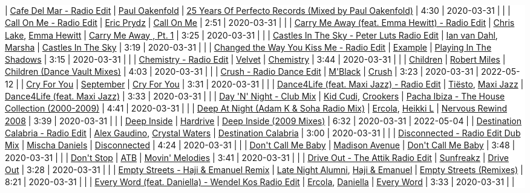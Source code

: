 | [Cafe Del Mar \- Radio Edit](https://open.spotify.com/track/4LIbYKwuUBMKmqyZZC7XVg) | [Paul Oakenfold](https://open.spotify.com/artist/5MO2kbaGGA2a8kL4c9qqHq) | [25 Years Of Perfecto Records \(Mixed by Paul Oakenfold\)](https://open.spotify.com/album/6AWPUXVvcxoh2aR3GMrXFL) | 4:30 | 2020-03-31 |  |
| [Call On Me \- Radio Edit](https://open.spotify.com/track/3uLSUZEmTY50H6Kw17lpfW) | [Eric Prydz](https://open.spotify.com/artist/5sm0jQ1mq0dusiLtDJ2b4R) | [Call On Me](https://open.spotify.com/album/4FN8F3aiiUagVSBBGW5ULu) | 2:51 | 2020-03-31 |  |
| [Carry Me Away \(feat\. Emma Hewitt\) \- Radio Edit](https://open.spotify.com/track/3vVdNuzFHL0hmT8Xq4vbhY) | [Chris Lake](https://open.spotify.com/artist/5Igpc9iLZ3YGtKeYfSrrOE), [Emma Hewitt](https://open.spotify.com/artist/1t65YxEAtU3iii6bCzSGF8) | [Carry Me Away , Pt\. 1](https://open.spotify.com/album/5wUsPJbsSVgz9eORxhj3uf) | 3:25 | 2020-03-31 |  |
| [Castles In The Sky \- Peter Luts Radio Edit](https://open.spotify.com/track/2EhlTKxStybQpKktuuanws) | [Ian van Dahl](https://open.spotify.com/artist/27IuDZNaLuEtupD8QZftiZ), [Marsha](https://open.spotify.com/artist/28Y5nsvbE8IdoUAGNgCk0Y) | [Castles In The Sky](https://open.spotify.com/album/4P5BZKgDIxksZu7Px0OhHL) | 3:19 | 2020-03-31 |  |
| [Changed the Way You Kiss Me \- Radio Edit](https://open.spotify.com/track/1PAYgOjp1c9rrZ2kVQg2vN) | [Example](https://open.spotify.com/artist/6Vh6UDWfu9PUSXSzAaB3CW) | [Playing In The Shadows](https://open.spotify.com/album/0oxZteBM3NJPbNnBMLjPhN) | 3:15 | 2020-03-31 |  |
| [Chemistry \- Radio Edit](https://open.spotify.com/track/6mMeuIonqBIcuzCGY5Soqe) | [Velvet](https://open.spotify.com/artist/5J5a0hqBGCelowVl8EkK7z) | [Chemistry](https://open.spotify.com/album/3Cu39vkUTn1XEqEFRwsk5Q) | 3:44 | 2020-03-31 |  |
| [Children](https://open.spotify.com/track/4wtR6HB3XekEengMX17cpc) | [Robert Miles](https://open.spotify.com/artist/2YVF0Ou5zIc4mpgtLIlGN0) | [Children \(Dance Vault Mixes\)](https://open.spotify.com/album/5vwm8dEf7xGTqUAas8zGdC) | 4:03 | 2020-03-31 |  |
| [Crush \- Radio Dance Edit](https://open.spotify.com/track/2tPyQNtMIrHN1OuYVIGFE9) | [M'Black](https://open.spotify.com/artist/7lP0OS529IoZa7snkuvt1E) | [Crush](https://open.spotify.com/album/5bHsXOMd0ZOo2GrQa7ZPkM) | 3:23 | 2020-03-31 | 2022-05-12 |
| [Cry For You](https://open.spotify.com/track/4s3CHmungRHAI5ho2edqXb) | [September](https://open.spotify.com/artist/6VX2R9L0O0d6qPvqGuIH7b) | [Cry For You](https://open.spotify.com/album/3E6MKsq5x82lhg7RWXObJD) | 3:31 | 2020-03-31 |  |
| [Dance4Life \(feat\. Maxi Jazz\) \- Radio Edit](https://open.spotify.com/track/1uVeunZcBInXIQOwFWxSKL) | [Tiësto](https://open.spotify.com/artist/2o5jDhtHVPhrJdv3cEQ99Z), [Maxi Jazz](https://open.spotify.com/artist/2GKn4JgqBrRxt1UK12D6Rq) | [Dance4Life \(feat\. Maxi Jazz\)](https://open.spotify.com/album/2rZSgNPIi2STnDDx6snIQ5) | 3:33 | 2020-03-31 |  |
| [Day 'N' Night \- Club Mix](https://open.spotify.com/track/5BsRZqHI8oLMc1YKsHtauE) | [Kid Cudi](https://open.spotify.com/artist/0fA0VVWsXO9YnASrzqfmYu), [Crookers](https://open.spotify.com/artist/3o1cwVQfiDWafhYA02k13C) | [Pacha Ibiza \- The House Collection \(2000\-2009\)](https://open.spotify.com/album/0IeYFIikG2SL2YLxGNvzVo) | 4:41 | 2020-03-31 |  |
| [Deep At Night \(Adam K & Soha Radio Mix\)](https://open.spotify.com/track/4ggVmEvo9FzExPonRRqqIS) | [Ercola](https://open.spotify.com/artist/3L3eVOR4ra6ZGpAta7xlGV), [Heikki L](https://open.spotify.com/artist/6H20zr0kwfiOnvem0vxQai) | [Nervous Rewind 2008](https://open.spotify.com/album/3gDlszHVFyeuJjoYysptmE) | 3:39 | 2020-03-31 |  |
| [Deep Inside](https://open.spotify.com/track/5VQgTkvBQYwdp70bwIdw0s) | [Hardrive](https://open.spotify.com/artist/0IF4B0ZFCLAbcshTusfEl1) | [Deep Inside \(2009 Mixes\)](https://open.spotify.com/album/7I6sfxjett2TI6lJF75gJI) | 6:32 | 2020-03-31 | 2022-05-04 |
| [Destination Calabria \- Radio Edit](https://open.spotify.com/track/4IES3nsUkICyjj3sfznczq) | [Alex Gaudino](https://open.spotify.com/artist/7vb7VLDqpLTlAy1ctTMR5d), [Crystal Waters](https://open.spotify.com/artist/2sd9Q3r0Jhqpe3w9WVuG43) | [Destination Calabria](https://open.spotify.com/album/4XtnIwvXWrgmrvZNxUEOE1) | 3:00 | 2020-03-31 |  |
| [Disconnected \- Radio Edit Dub Mix](https://open.spotify.com/track/1IwrN4aytawDocT6JbqXCv) | [Mischa Daniels](https://open.spotify.com/artist/2gsLJqpNYgfkAQJU9LJMuX) | [Disconnected](https://open.spotify.com/album/0LqvpMKdPImi1hhatGDL1J) | 4:24 | 2020-03-31 |  |
| [Don't Call Me Baby](https://open.spotify.com/track/4fazGt0v2v2zkzddQOcDZD) | [Madison Avenue](https://open.spotify.com/artist/6otgz5gkB40UnWFwTy0VDh) | [Don't Call Me Baby](https://open.spotify.com/album/5L0SjLio3BQhFfvLxS5Eg7) | 3:48 | 2020-03-31 |  |
| [Don't Stop](https://open.spotify.com/track/0ygoI3HcoGScxt879A23Uk) | [ATB](https://open.spotify.com/artist/7jZM5w05mGhw6wTB1okhD9) | [Movin' Melodies](https://open.spotify.com/album/4DfD9bqzlfSbEf5kWgufPk) | 3:41 | 2020-03-31 |  |
| [Drive Out \- The Attik Radio Edit](https://open.spotify.com/track/607x2jQgIQdhqGgYAah8OL) | [Sunfreakz](https://open.spotify.com/artist/0B5wTZkVN31t4d6BcgLWm2) | [Drive Out](https://open.spotify.com/album/7ymwUerFXFx45CBO91ITdh) | 3:28 | 2020-03-31 |  |
| [Empty Streets \- Haji & Emanuel Remix](https://open.spotify.com/track/12lTG2CsivVTCJH21qgkVz) | [Late Night Alumni](https://open.spotify.com/artist/6JtFllJR7nhh8fa6oGefSj), [Haji & Emanuel](https://open.spotify.com/artist/4clskYgdo0Nxm7DSfFwo78) | [Empty Streets \(Remixes\)](https://open.spotify.com/album/1qcfizKVZbdpi61ZSJglyu) | 8:21 | 2020-03-31 |  |
| [Every Word \(feat\. Daniella\) \- Wendel Kos Radio Edit](https://open.spotify.com/track/0X7ELV6fLyjynJ3MexWh4X) | [Ercola](https://open.spotify.com/artist/09okhKMLoUZYOM6OTzAbNb), [Daniella](https://open.spotify.com/artist/2TufAuLE4LXykfXEt76MqY) | [Every Word](https://open.spotify.com/album/5G2X4SimuBQsbdtv3vjpeV) | 3:33 | 2020-03-31 |  |